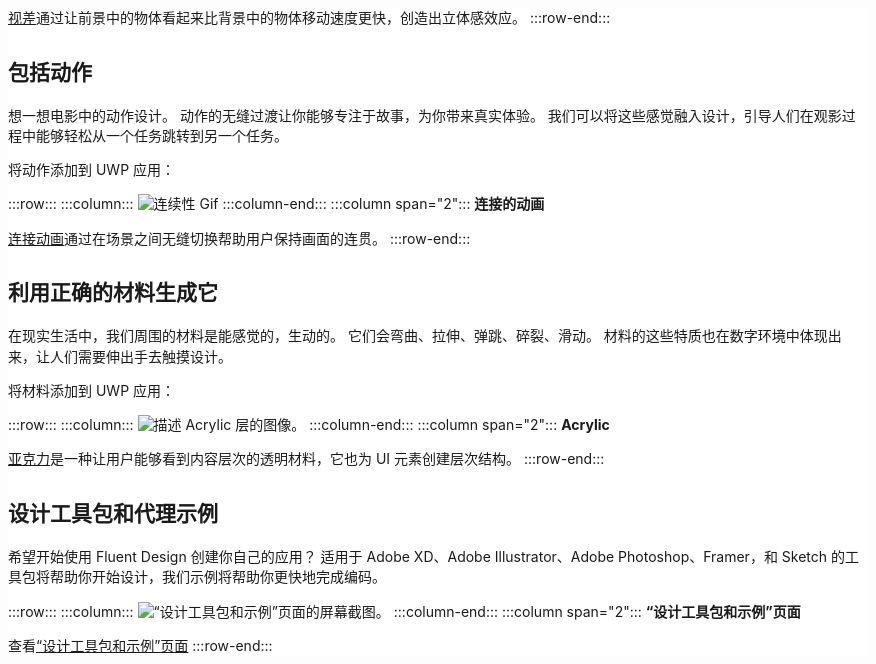 [视差](/windows/uwp/design/motion/parallax)通过让前景中的物体看起来比背景中的物体移动速度更快，创造出立体感效应。
:::row-end:::

## <a name="incorporate-motion"></a>包括动作

想一想电影中的动作设计。 动作的无缝过渡让你能够专注于故事，为你带来真实体验。 我们可以将这些感觉融入设计，引导人们在观影过程中能够轻松从一个任务跳转到另一个任务。

将动作添加到 UWP 应用：

:::row:::
    :::column:::
        ![连续性 Gif](images/fluent/continuityXbox.gif)
    :::column-end:::
    :::column span="2":::
**连接的动画**

[连接动画](/windows/uwp/design/motion/connected-animation)通过在场景之间无缝切换帮助用户保持画面的连贯。
:::row-end:::

## <a name="build-it-with-the-right-material"></a>利用正确的材料生成它

在现实生活中，我们周围的材料是能感觉的，生动的。 它们会弯曲、拉伸、弹跳、碎裂、滑动。 材料的这些特质也在数字环境中体现出来，让人们需要伸出手去触摸设计。

将材料添加到 UWP 应用：

:::row:::
    :::column:::
        ![描述 Acrylic 层的图像。](images/fluent/acrylic_lighttheme_base.png)
    :::column-end:::
    :::column span="2":::
**Acrylic**

[亚克力](/windows/uwp/design/style/acrylic)是一种让用户能够看到内容层次的透明材料，它也为 UI 元素创建层次结构。
:::row-end:::

## <a name="design-toolkits-and-code-samples"></a>设计工具包和代理示例

希望开始使用 Fluent Design 创建你自己的应用？ 适用于 Adobe XD、Adobe Illustrator、Adobe Photoshop、Framer，和 Sketch 的工具包将帮助你开始设计，我们示例将帮助你更快地完成编码。

:::row:::
    :::column:::
        ![“设计工具包和示例”页面的屏幕截图。](images/fluent/thumbnail-toolkits.jpg)
    :::column-end:::
    :::column span="2":::
**“设计工具包和示例”页面**

查看[“设计工具包和示例”页面](/windows/uwp/design/downloads/)
:::row-end:::









